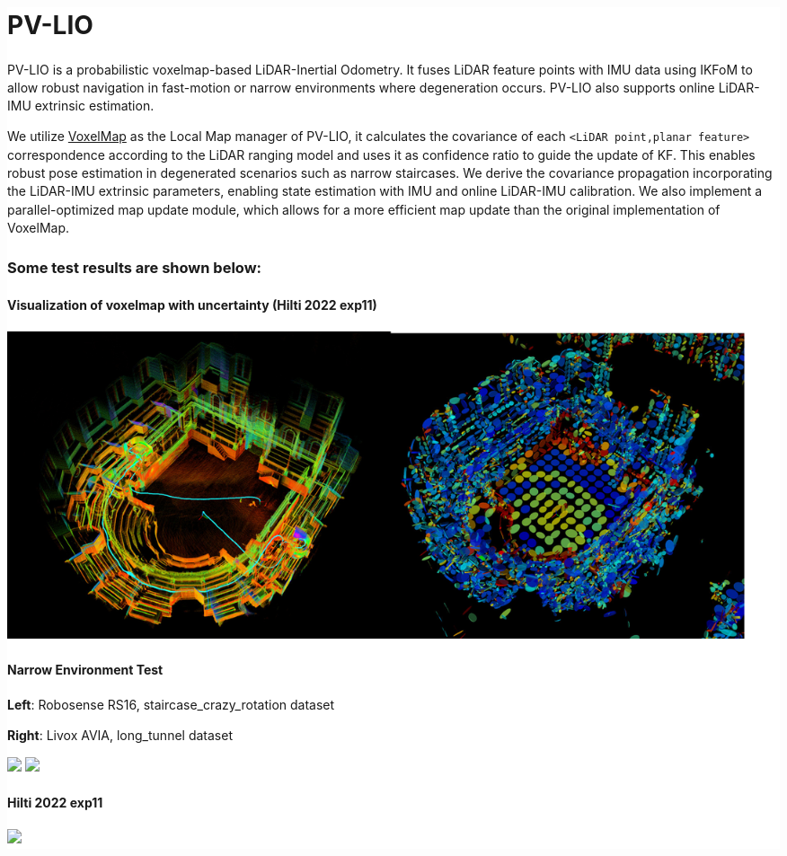 # PV-LIO
PV-LIO is a probabilistic voxelmap-based LiDAR-Inertial Odometry.  It fuses LiDAR feature points with IMU data using IKFoM to allow robust navigation in fast-motion or narrow environments where degeneration occurs. PV-LIO also supports online LiDAR-IMU extrinsic estimation.

We utilize [VoxelMap](https://github.com/hku-mars/VoxelMap) as the Local Map manager of PV-LIO, it calculates the covariance of each ```<LiDAR point,planar feature>``` correspondence according to the LiDAR ranging model and uses it as confidence ratio to guide the update of KF. This enables robust pose estimation in degenerated scenarios such as narrow staircases. We derive the covariance propagation incorporating the LiDAR-IMU extrinsic parameters, enabling state estimation with IMU and online LiDAR-IMU calibration. We also implement a parallel-optimized map update module, which allows for a more efficient map update than the original implementation of VoxelMap.

### Some test results are shown below:

#### Visualization of voxelmap with uncertainty (Hilti 2022 exp11)
<div align="left">
<img src="doc/voxelmap.jpg" width=95.5% />
</div>

#### Narrow Environment Test
**Left**: Robosense RS16, staircase_crazy_rotation dataset

**Right**: Livox AVIA, long_tunnel dataset
<div align="left">
<img src="doc/stair.gif" width=47.5% /> <img src="doc/tunnel.gif" width=47.5% />
</div>

#### Hilti 2022 exp11

<div align="left">
<img src="doc/hilti11.gif" width=95% />
</div>
